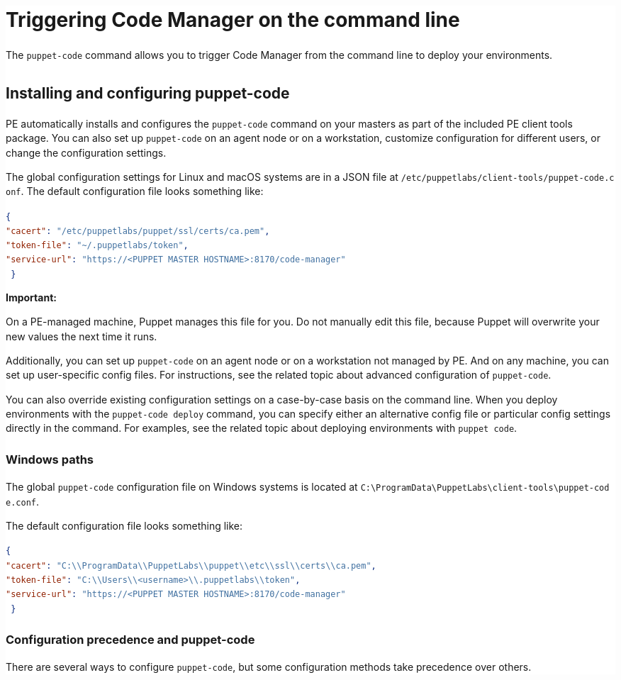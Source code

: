 # Triggering Code Manager on the command line

The `puppet-code` command allows you to trigger Code Manager from the command line to deploy your environments.

## Installing and configuring puppet-code

PE automatically installs and configures the `puppet-code` command on your masters as part of the included PE client tools package. You can also set up `puppet-code` on an agent node or on a workstation, customize configuration for different users, or change the configuration settings.

The global configuration settings for Linux and macOS systems are in a JSON file at `/etc/puppetlabs/client-tools/puppet-code.conf`. The default configuration file looks something like:

```json
{
"cacert": "/etc/puppetlabs/puppet/ssl/certs/ca.pem",
"token-file": "~/.puppetlabs/token",
"service-url": "https://<PUPPET MASTER HOSTNAME>:8170/code-manager"
 }
```

**Important:**

On a PE-managed machine, Puppet manages this file for you. Do not manually edit this file, because Puppet will overwrite your new values the next time it runs.

Additionally, you can set up `puppet-code` on an agent node or on a workstation not managed by PE. And on any machine, you can set up user-specific config files. For instructions, see the related topic about advanced configuration of `puppet-code`.

You can also override existing configuration settings on a case-by-case basis on the command line. When you deploy environments with the `puppet-code deploy` command, you can specify either an alternative config file or particular config settings directly in the command. For examples, see the related topic about deploying environments with `puppet code`.

### Windows paths

The global `puppet-code` configuration file on Windows systems is located at `C:\ProgramData\PuppetLabs\client-tools\puppet-code.conf`.

The default configuration file looks something like:

```json
{
"cacert": "C:\\ProgramData\\PuppetLabs\\puppet\\etc\\ssl\\certs\\ca.pem",
"token-file": "C:\\Users\\<username>\\.puppetlabs\\token",
"service-url": "https://<PUPPET MASTER HOSTNAME>:8170/code-manager"
 }
```

### Configuration precedence and puppet-code

There are several ways to configure `puppet-code`, but some configuration methods take precedence over others.
